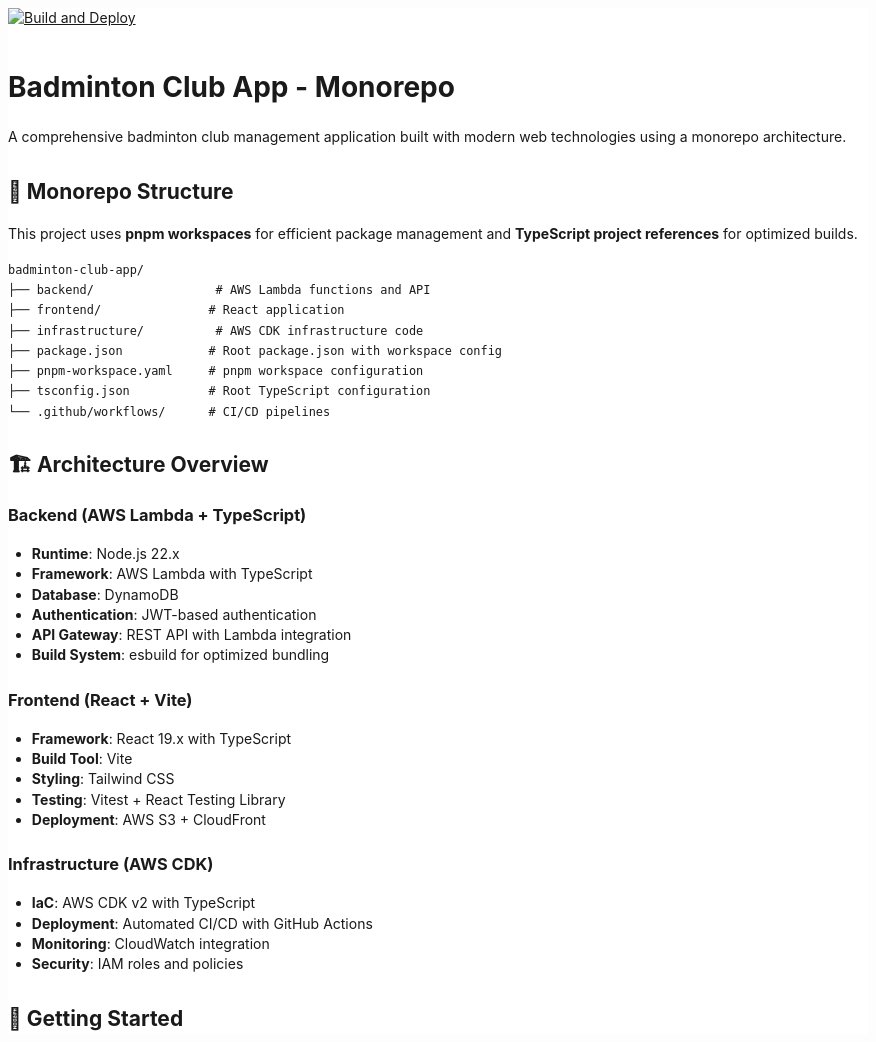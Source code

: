 [![Build and Deploy](https://github.com/chejerlakarthik/badminton-club-app/actions/workflows/ci-cd.yml/badge.svg)](https://github.com/chejerlakarthik/badminton-club-app/actions/workflows/ci-cd.yml)

# Badminton Club App - Monorepo

A comprehensive badminton club management application built with modern web technologies using a monorepo architecture.

## 📁 Monorepo Structure

This project uses **pnpm workspaces** for efficient package management and **TypeScript project references** for optimized builds.

```
badminton-club-app/
├── backend/                 # AWS Lambda functions and API
├── frontend/               # React application
├── infrastructure/          # AWS CDK infrastructure code
├── package.json            # Root package.json with workspace config
├── pnpm-workspace.yaml     # pnpm workspace configuration
├── tsconfig.json           # Root TypeScript configuration
└── .github/workflows/      # CI/CD pipelines
```

## 🏗️ Architecture Overview

### Backend (AWS Lambda + TypeScript)
- **Runtime**: Node.js 22.x
- **Framework**: AWS Lambda with TypeScript
- **Database**: DynamoDB
- **Authentication**: JWT-based authentication
- **API Gateway**: REST API with Lambda integration
- **Build System**: esbuild for optimized bundling

### Frontend (React + Vite)
- **Framework**: React 19.x with TypeScript
- **Build Tool**: Vite
- **Styling**: Tailwind CSS
- **Testing**: Vitest + React Testing Library
- **Deployment**: AWS S3 + CloudFront

### Infrastructure (AWS CDK)
- **IaC**: AWS CDK v2 with TypeScript
- **Deployment**: Automated CI/CD with GitHub Actions
- **Monitoring**: CloudWatch integration
- **Security**: IAM roles and policies

## 🚀 Getting Started
